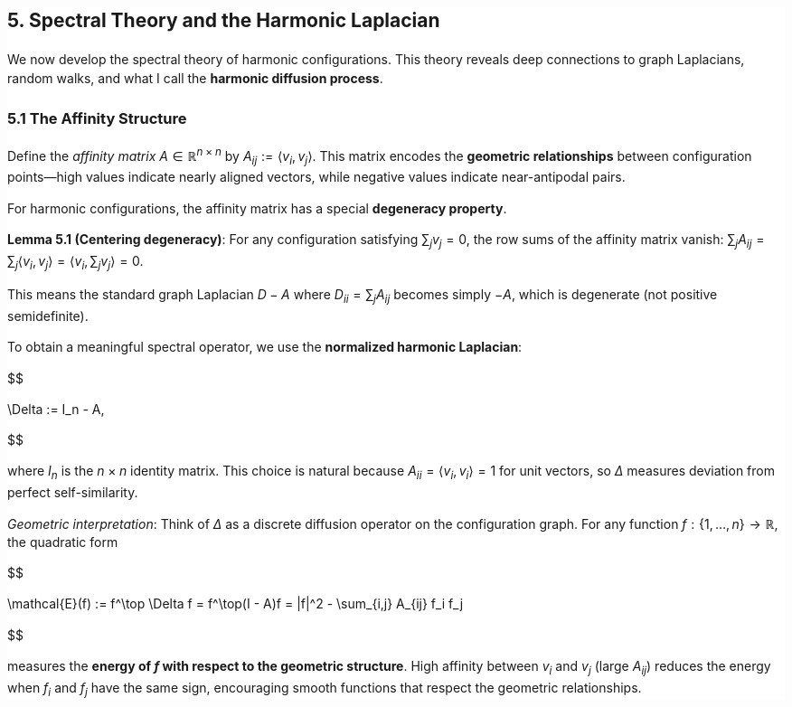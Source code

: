 


## 5. Spectral Theory and the Harmonic Laplacian



We now develop the spectral theory of harmonic configurations. This theory reveals deep connections to graph Laplacians, random walks, and what I call the **harmonic diffusion process**.



### 5.1 The Affinity Structure



Define the *affinity matrix* $A\in\mathbb{R}^{n\times n}$ by $A_{ij}:=\langle v_i,v_j\rangle$. This matrix encodes the **geometric relationships** between configuration points—high values indicate nearly aligned vectors, while negative values indicate near-antipodal pairs.



For harmonic configurations, the affinity matrix has a special **degeneracy property**.



**Lemma 5.1 (Centering degeneracy)**: For any configuration satisfying $\sum_j v_j = 0$, the row sums of the affinity matrix vanish: $\sum_j A_{ij} = \sum_j \langle v_i, v_j \rangle = \langle v_i, \sum_j v_j \rangle = 0$.



This means the standard graph Laplacian $D - A$ where $D_{ii} = \sum_j A_{ij}$ becomes simply $-A$, which is degenerate (not positive semidefinite).



To obtain a meaningful spectral operator, we use the **normalized harmonic Laplacian**:



$$

\Delta := I_n - A,

$$



where $I_n$ is the $n \times n$ identity matrix. This choice is natural because $A_{ii} = \langle v_i, v_i \rangle = 1$ for unit vectors, so $\Delta$ measures deviation from perfect self-similarity.



*Geometric interpretation*: Think of $\Delta$ as a discrete diffusion operator on the configuration graph. For any function $f:\{1,\dots,n\}\to\mathbb{R}$, the quadratic form



$$

\mathcal{E}(f) := f^\top \Delta f = f^\top(I - A)f = \|f\|^2 - \sum_{i,j} A_{ij} f_i f_j

$$



measures the **energy of $f$ with respect to the geometric structure**. High affinity between $v_i$ and $v_j$ (large $A_{ij}$) reduces the energy when $f_i$ and $f_j$ have the same sign, encouraging smooth functions that respect the geometric relationships.
